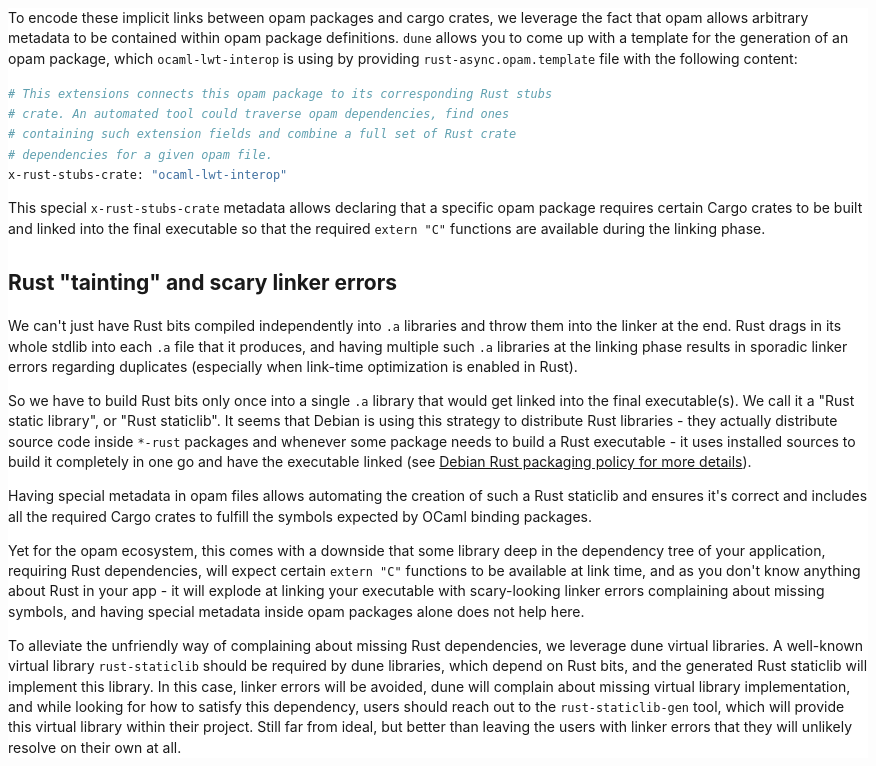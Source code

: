 To encode these implicit links between opam packages and cargo crates, we
leverage the fact that opam allows arbitrary metadata to be contained within
opam package definitions. `dune` allows you to come up with a template for the
generation of an opam package, which `ocaml-lwt-interop` is using by providing
`rust-async.opam.template` file with the following content:

```bash
# This extensions connects this opam package to its corresponding Rust stubs
# crate. An automated tool could traverse opam dependencies, find ones
# containing such extension fields and combine a full set of Rust crate
# dependencies for a given opam file.
x-rust-stubs-crate: "ocaml-lwt-interop"
```

This special `x-rust-stubs-crate` metadata allows declaring that a specific opam
package requires certain Cargo crates to be built and linked into the final
executable so that the required `extern "C"` functions are available during the
linking phase.

## Rust "tainting" and scary linker errors

We can't just have Rust bits compiled independently into `.a` libraries and
throw them into the linker at the end. Rust drags in its whole stdlib into each
`.a` file that it produces, and having multiple such `.a` libraries at the
linking phase results in sporadic linker errors regarding duplicates (especially
when link-time optimization is enabled in Rust).

So we have to build Rust bits only once into a single `.a` library that would
get linked into the final executable(s). We call it a "Rust static library", or
"Rust staticlib". It seems that Debian is using this strategy to distribute Rust
libraries - they actually distribute source code inside `*-rust` packages and
whenever some package needs to build a Rust executable - it uses installed
sources to build it completely in one go and have the executable linked (see
[Debian Rust packaging policy for more details](https://wiki.debian.org/Teams/RustPackaging/Policy)).

Having special metadata in opam files allows automating the creation of such a
Rust staticlib and ensures it's correct and includes all the required Cargo
crates to fulfill the symbols expected by OCaml binding packages.

Yet for the opam ecosystem, this comes with a downside that some library deep in
the dependency tree of your application, requiring Rust dependencies, will
expect certain `extern "C"` functions to be available at link time, and as you
don't know anything about Rust in your app - it will explode at linking your
executable with scary-looking linker errors complaining about missing symbols,
and having special metadata inside opam packages alone does not help here.

To alleviate the unfriendly way of complaining about missing Rust dependencies,
we leverage dune virtual libraries. A well-known virtual library `rust-staticlib`
should be required by dune libraries, which depend on Rust bits, and the
generated Rust staticlib will implement this library. In this case, linker
errors will be avoided, dune will complain about missing virtual library
implementation, and while looking for how to satisfy this dependency, users
should reach out to the `rust-staticlib-gen` tool, which will provide this
virtual library within their project. Still far from ideal, but better than
leaving the users with linker errors that they will unlikely resolve on their
own at all.
